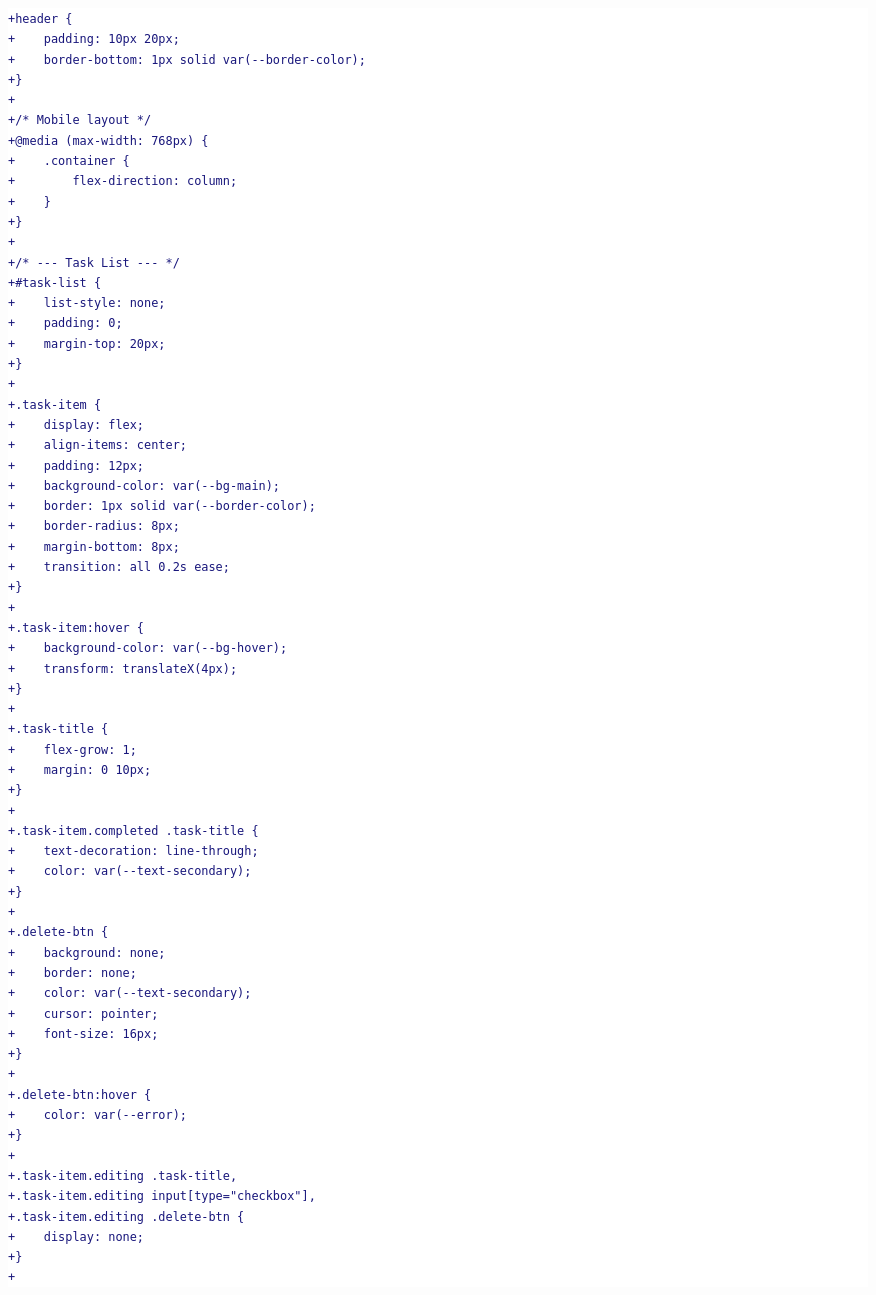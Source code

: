 ```diff
+header {
+    padding: 10px 20px;
+    border-bottom: 1px solid var(--border-color);
+}
+
+/* Mobile layout */
+@media (max-width: 768px) {
+    .container {
+        flex-direction: column;
+    }
+}
+
+/* --- Task List --- */
+#task-list {
+    list-style: none;
+    padding: 0;
+    margin-top: 20px;
+}
+
+.task-item {
+    display: flex;
+    align-items: center;
+    padding: 12px;
+    background-color: var(--bg-main);
+    border: 1px solid var(--border-color);
+    border-radius: 8px;
+    margin-bottom: 8px;
+    transition: all 0.2s ease;
+}
+
+.task-item:hover {
+    background-color: var(--bg-hover);
+    transform: translateX(4px);
+}
+
+.task-title {
+    flex-grow: 1;
+    margin: 0 10px;
+}
+
+.task-item.completed .task-title {
+    text-decoration: line-through;
+    color: var(--text-secondary);
+}
+
+.delete-btn {
+    background: none;
+    border: none;
+    color: var(--text-secondary);
+    cursor: pointer;
+    font-size: 16px;
+}
+
+.delete-btn:hover {
+    color: var(--error);
+}
+
+.task-item.editing .task-title,
+.task-item.editing input[type="checkbox"],
+.task-item.editing .delete-btn {
+    display: none;
+}
+
```